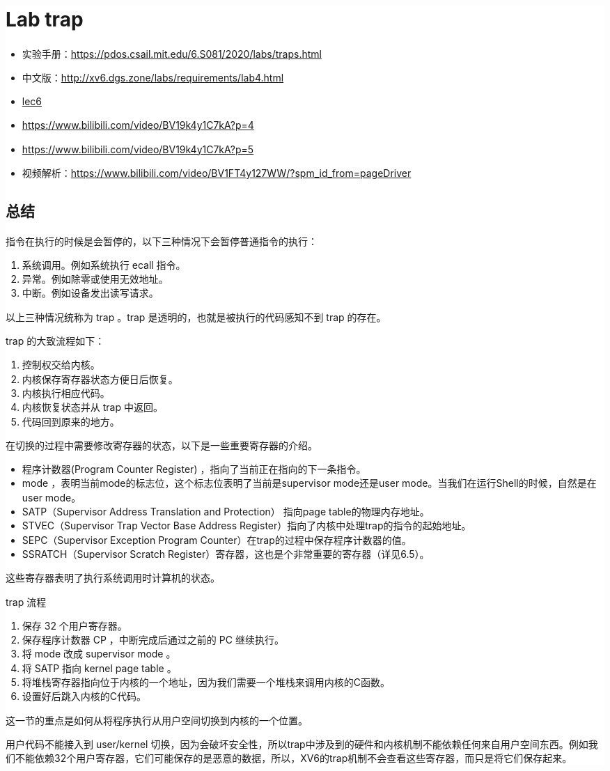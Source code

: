 # Lab trap

* 实验手册：https://pdos.csail.mit.edu/6.S081/2020/labs/traps.html
* 中文版：http://xv6.dgs.zone/labs/requirements/lab4.html
* [lec6](https://mit-public-courses-cn-translatio.gitbook.io/mit6-s081/lec06-isolation-and-system-call-entry-exit-robert)

* https://www.bilibili.com/video/BV19k4y1C7kA?p=4

*  https://www.bilibili.com/video/BV19k4y1C7kA?p=5

* 视频解析：https://www.bilibili.com/video/BV1FT4y127WW/?spm_id_from=pageDriver

## 总结

指令在执行的时候是会暂停的，以下三种情况下会暂停普通指令的执行：

1. 系统调用。例如系统执行 ecall 指令。
2. 异常。例如除零或使用无效地址。
3. 中断。例如设备发出读写请求。

以上三种情况统称为 trap 。trap 是透明的，也就是被执行的代码感知不到 trap 的存在。

trap 的大致流程如下：

1. 控制权交给内核。
2. 内核保存寄存器状态方便日后恢复。
3. 内核执行相应代码。
4. 内核恢复状态并从 trap 中返回。
5. 代码回到原来的地方。

在切换的过程中需要修改寄存器的状态，以下是一些重要寄存器的介绍。

* 程序计数器(Program Counter Register) ，指向了当前正在指向的下一条指令。
* mode ，表明当前mode的标志位，这个标志位表明了当前是supervisor mode还是user mode。当我们在运行Shell的时候，自然是在user mode。
* SATP（Supervisor Address Translation and Protection） 指向page table的物理内存地址。
* STVEC（Supervisor Trap Vector Base Address Register）指向了内核中处理trap的指令的起始地址。
* SEPC（Supervisor Exception Program Counter）在trap的过程中保存程序计数器的值。
* SSRATCH（Supervisor Scratch Register）寄存器，这也是个非常重要的寄存器（详见6.5）。

这些寄存器表明了执行系统调用时计算机的状态。

trap 流程

1. 保存 32 个用户寄存器。
2. 保存程序计数器 CP ，中断完成后通过之前的 PC 继续执行。
3. 将 mode 改成 supervisor mode 。
4. 将 SATP 指向 kernel page table 。
5. 将堆栈寄存器指向位于内核的一个地址，因为我们需要一个堆栈来调用内核的C函数。
6. 设置好后跳入内核的C代码。

这一节的重点是如何从将程序执行从用户空间切换到内核的一个位置。

用户代码不能接入到 user/kernel 切换，因为会破坏安全性，所以trap中涉及到的硬件和内核机制不能依赖任何来自用户空间东西。例如我们不能依赖32个用户寄存器，它们可能保存的是恶意的数据，所以，XV6的trap机制不会查看这些寄存器，而只是将它们保存起来。
